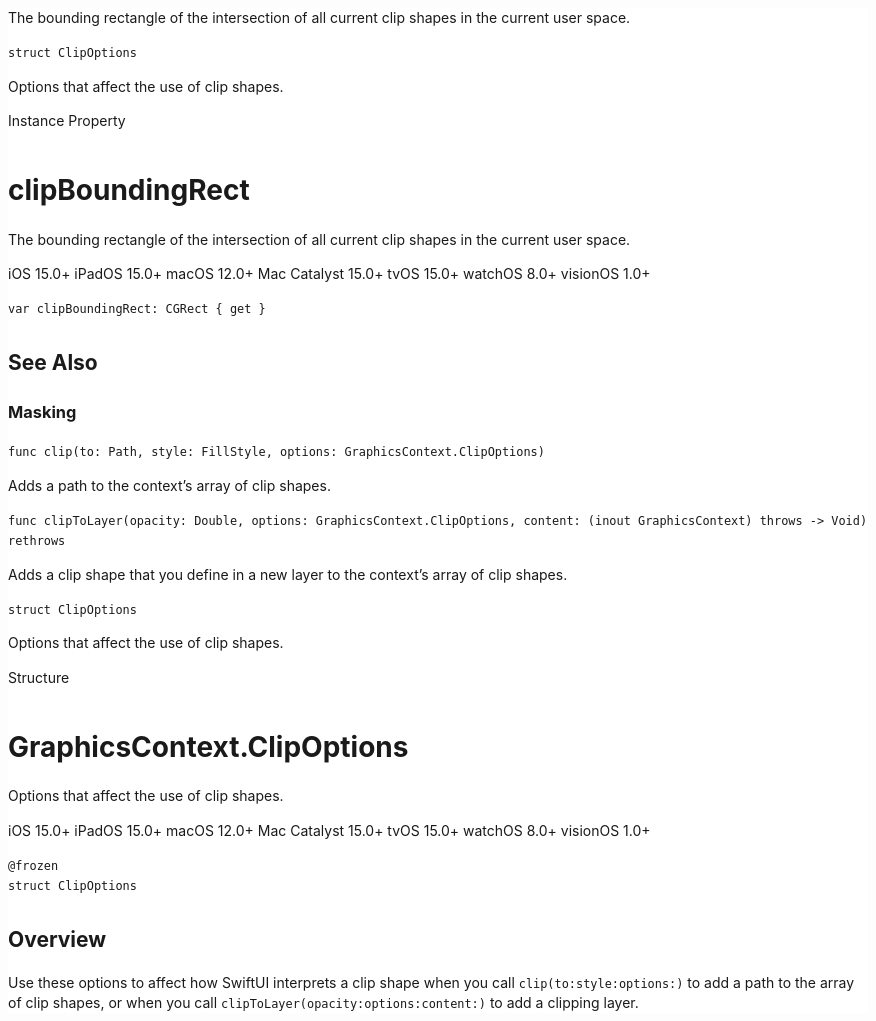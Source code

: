 The bounding rectangle of the intersection of all current clip shapes in the
current user space.

`struct ClipOptions`

Options that affect the use of clip shapes.

Instance Property

# clipBoundingRect

The bounding rectangle of the intersection of all current clip shapes in the
current user space.

iOS 15.0+  iPadOS 15.0+  macOS 12.0+  Mac Catalyst 15.0+  tvOS 15.0+  watchOS
8.0+  visionOS 1.0+

    
    
    var clipBoundingRect: CGRect { get }

## See Also

### Masking

`func clip(to: Path, style: FillStyle, options: GraphicsContext.ClipOptions)`

Adds a path to the context’s array of clip shapes.

`func clipToLayer(opacity: Double, options: GraphicsContext.ClipOptions,
content: (inout GraphicsContext) throws -> Void) rethrows`

Adds a clip shape that you define in a new layer to the context’s array of
clip shapes.

`struct ClipOptions`

Options that affect the use of clip shapes.

Structure

# GraphicsContext.ClipOptions

Options that affect the use of clip shapes.

iOS 15.0+  iPadOS 15.0+  macOS 12.0+  Mac Catalyst 15.0+  tvOS 15.0+  watchOS
8.0+  visionOS 1.0+

    
    
    @frozen
    struct ClipOptions

## Overview

Use these options to affect how SwiftUI interprets a clip shape when you call
`clip(to:style:options:)` to add a path to the array of clip shapes, or when
you call `clipToLayer(opacity:options:content:)` to add a clipping layer.
